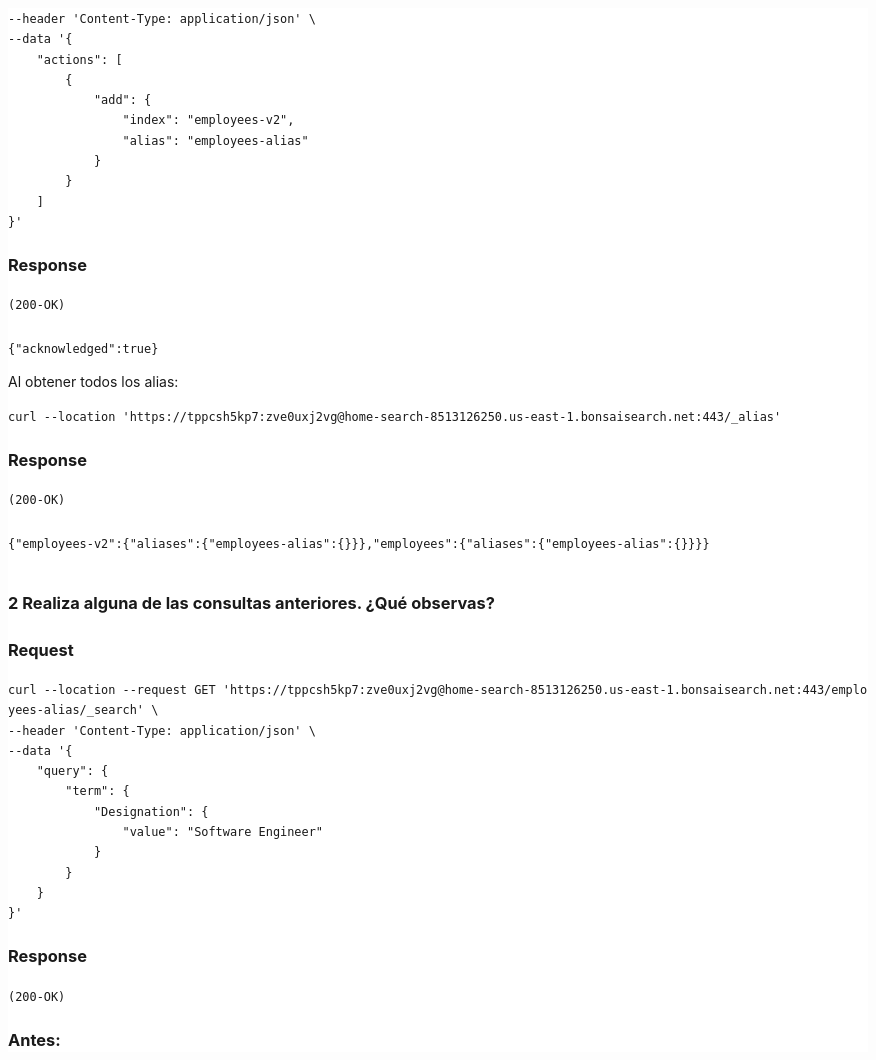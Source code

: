 	--header 'Content-Type: application/json' \
	--data '{
		"actions": [
			{
				"add": {
					"index": "employees-v2",
					"alias": "employees-alias"
				}
			}
		]
	}'
	
### Response 
	(200-OK)
### 
	{"acknowledged":true}



Al obtener todos los alias:

	curl --location 'https://tppcsh5kp7:zve0uxj2vg@home-search-8513126250.us-east-1.bonsaisearch.net:443/_alias'

### Response 
	(200-OK)
### 
	{"employees-v2":{"aliases":{"employees-alias":{}}},"employees":{"aliases":{"employees-alias":{}}}}
####
#



### 2 Realiza alguna de las consultas anteriores. ¿Qué observas?

### Request
	curl --location --request GET 'https://tppcsh5kp7:zve0uxj2vg@home-search-8513126250.us-east-1.bonsaisearch.net:443/employees-alias/_search' \
	--header 'Content-Type: application/json' \
	--data '{
		"query": {
			"term": {
				"Designation": {
					"value": "Software Engineer"
				}
			}
		}
	}'
### Response 
	(200-OK)
### 
### Antes: